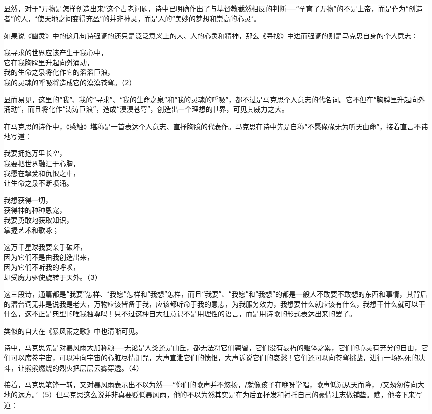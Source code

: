   显然，对于“万物是怎样创造出来”这个古老问题，诗中已明确作出了与基督教截然相反的判断──“孕育了万物”的不是上帝，而是作为“创造者”的人，“使天地之间变得充盈”的并非神灵，而是人的“美妙的梦想和崇高的心灵”。
 </p>
 <p>
  如果说《幽灵》中的这几句诗强调的还只是泛泛意义上的人、人的心灵和精神，那么《寻找》中进而强调的则是马克思自身的个人意志：
 </p>
 <p>
  我寻求的世界应该产生于我心中，
  <br/>
  它在我胸膛里升起向外涌动，
  <br/>
  我的生命之泉将化作它的滔滔巨浪，
  <br/>
  我的灵魂的呼吸将造成它的漠漠苍穹。（2）
 </p>
 <p>
  显而易见，这里的“我”、我的“寻求”、“我的生命之泉”和“我的灵魂的呼吸”，都不过是马克思个人意志的代名词。它不但在“胸膛里升起向外涌动”，而且将化作“涛涛巨浪”，造成“漠漠苍穹”，创造出一个理想的世界，可见其威力之大。
 </p>
 <p>
  在马克思的诗作中，《感触》堪称是一首表达个人意志、直抒胸臆的代表作。马克思在诗中先是自称“不愿碌碌无为听天由命”，接着直言不讳地写道：
 </p>
 <p>
  我要拥抱万里长空，
  <br/>
  我要把世界融汇于心胸，
  <br/>
  我愿在挚爱和仇恨之中，
  <br/>
  让生命之泉不断喷涌。
 </p>
 <p>
  我想获得一切，
  <br/>
  获得神的种种恩宠，
  <br/>
  我要勇敢地获取知识，
  <br/>
  掌握艺术和歌咏；
 </p>
 <p>
  这万千星球我要亲手破坏，
  <br/>
  因为它们不是由我创造出来，
  <br/>
  因为它们不听我的呼唤，
  <br/>
  却受魔力驱使旋转于天外。（3）
 </p>
 <p>
  这三段诗，通篇都是“我要”怎样、“我愿”怎样和“我想”怎样，而且“我要”、“我愿”和“我想”的都是一般人不敢要不敢想的东西和事情，其背后的潜台词无非是说我是老大，万物应该皆备于我，应该都听命于我的意志，为我服务效力，我想要什么就应该有什么，我想干什么就可以干什么，这不正是典型的唯我独尊吗！只不过这种自大狂意识不是用理性的语言，而是用诗歌的形式表达出来的罢了。
 </p>
 <p>
  类似的自大在《暴风雨之歌》中也清晰可见。
 </p>
 <p>
  诗中，马克思先是对暴风雨大加称颂──无论是人类还是山丘，都无法将它们羁留，它们没有衰朽的躯体之累，它们的心灵有充分的自由，它们可以席卷宇宙，可以冲向宇宙的心脏尽情诅咒，大声宣泄它们的愤恨，大声诉说它们的哀愁！它们还可以向苍穹挑战，进行一场殊死的决斗，让熊熊燃烧的烈火把层层云雾穿透。（4）
 </p>
 <p>
  接着，马克思笔锋一转，又对暴风雨表示出不以为然──“你们的歌声并不悠扬，/就像孩子在咿呀学唱，歌声低沉从天而降， /又匆匆传向大地的远方。”（5）但马克思这么说并非真要贬低暴风雨，他的不以为然其实是在为后面抒发和衬托自己的豪情壮志做铺垫。瞧，他接下来写道：
 </p>